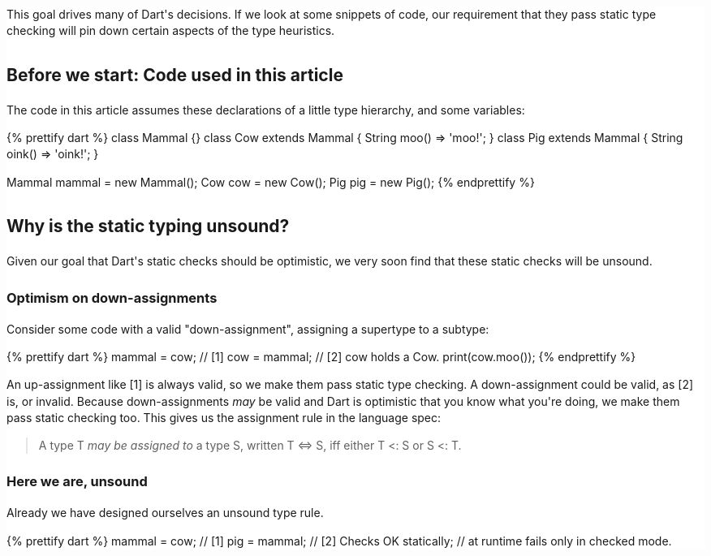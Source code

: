 
This goal drives many of Dart's decisions.  If we look at some snippets of code, our requirement that they pass static type checking will pin down certain aspects of the type heuristics.

## Before we start: Code used in this article


The code in this article assumes these declarations of a little type hierarchy, and some variables:


{% prettify dart %}
class Mammal {}
class Cow extends Mammal { String moo() => 'moo!'; }
class Pig extends Mammal { String oink() => 'oink!'; }

Mammal mammal = new Mammal();
Cow cow = new Cow();
Pig pig = new Pig();
{% endprettify %}




## Why is the static typing unsound?


Given our goal that Dart's static checks should be optimistic,
we very soon find that these static checks will be unsound.


### Optimism on down-assignments


Consider some code with a valid "down-assignment", assigning a supertype to a subtype:


{% prettify dart %}
mammal = cow;  // [1]
cow = mammal;  // [2] cow holds a Cow.
print(cow.moo());
{% endprettify %}

An up-assignment like [1] is always valid, so we make them pass static type checking.  A down-assignment could be valid, as [2] is, or invalid.  Because down-assignments <em>may</em> be valid and Dart is optimistic that you know what you're doing, we make them pass static checking too.  This gives us the assignment rule in the language spec:
<blockquote>A type T <em>may be assigned to</em> a type S, written  T &hArr; S, iff either T &lt;: S or S &lt;: T.</blockquote>

### Here we are, unsound


Already we have designed ourselves an unsound type rule.


{% prettify dart %}
mammal = cow;      // [1]
pig = mammal;      // [2] Checks OK statically;
                   //     at runtime fails only in checked mode.
